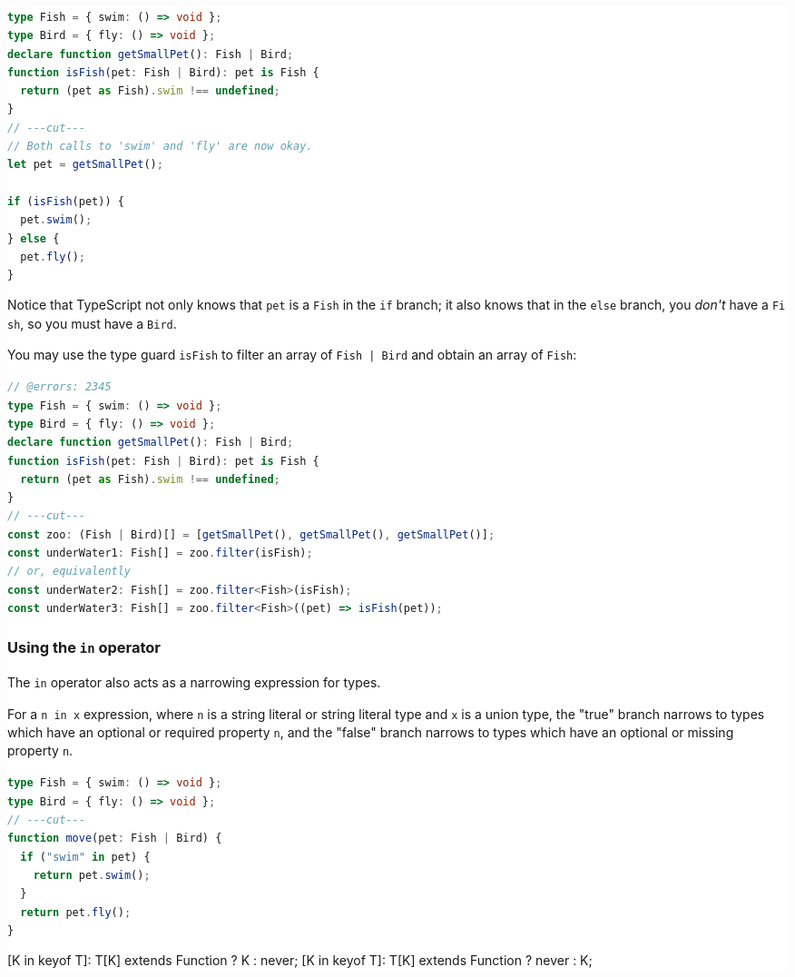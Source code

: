 ```ts twoslash
type Fish = { swim: () => void };
type Bird = { fly: () => void };
declare function getSmallPet(): Fish | Bird;
function isFish(pet: Fish | Bird): pet is Fish {
  return (pet as Fish).swim !== undefined;
}
// ---cut---
// Both calls to 'swim' and 'fly' are now okay.
let pet = getSmallPet();

if (isFish(pet)) {
  pet.swim();
} else {
  pet.fly();
}
```

Notice that TypeScript not only knows that `pet` is a `Fish` in the `if` branch;
it also knows that in the `else` branch, you _don't_ have a `Fish`, so you must have a `Bird`.

You may use the type guard `isFish` to filter an array of `Fish | Bird` and obtain an array of `Fish`:

```ts twoslash
// @errors: 2345
type Fish = { swim: () => void };
type Bird = { fly: () => void };
declare function getSmallPet(): Fish | Bird;
function isFish(pet: Fish | Bird): pet is Fish {
  return (pet as Fish).swim !== undefined;
}
// ---cut---
const zoo: (Fish | Bird)[] = [getSmallPet(), getSmallPet(), getSmallPet()];
const underWater1: Fish[] = zoo.filter(isFish);
// or, equivalently
const underWater2: Fish[] = zoo.filter<Fish>(isFish);
const underWater3: Fish[] = zoo.filter<Fish>((pet) => isFish(pet));
```

### Using the `in` operator

The `in` operator also acts as a narrowing expression for types.

For a `n in x` expression, where `n` is a string literal or string literal type and `x` is a union type, the "true" branch narrows to types which have an optional or required property `n`, and the "false" branch narrows to types which have an optional or missing property `n`.

```ts twoslash
type Fish = { swim: () => void };
type Bird = { fly: () => void };
// ---cut---
function move(pet: Fish | Bird) {
  if ("swim" in pet) {
    return pet.swim();
  }
  return pet.fly();
}
```


  [key: string]: T;
  [key: number]: T;
  [P in keyof T]: Proxy<T[P]>;
  [P in K]: T[P];
  [P in K]: T;
  [P in keyof T]: Proxy<T[P]>;
  [K in keyof T]: T[K] extends Function ? K : never;
  [K in keyof T]: T[K] extends Function ? never : K;